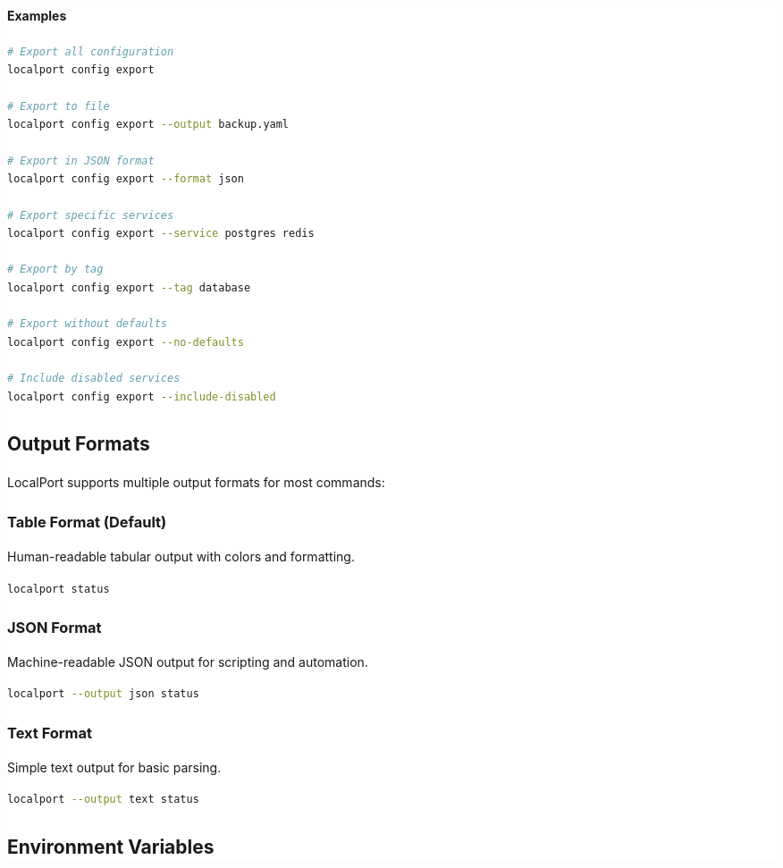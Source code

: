 #### Examples

```bash
# Export all configuration
localport config export

# Export to file
localport config export --output backup.yaml

# Export in JSON format
localport config export --format json

# Export specific services
localport config export --service postgres redis

# Export by tag
localport config export --tag database

# Export without defaults
localport config export --no-defaults

# Include disabled services
localport config export --include-disabled
```

## Output Formats

LocalPort supports multiple output formats for most commands:

### Table Format (Default)

Human-readable tabular output with colors and formatting.

```bash
localport status
```

### JSON Format

Machine-readable JSON output for scripting and automation.

```bash
localport --output json status
```

### Text Format

Simple text output for basic parsing.

```bash
localport --output text status
```

## Environment Variables
